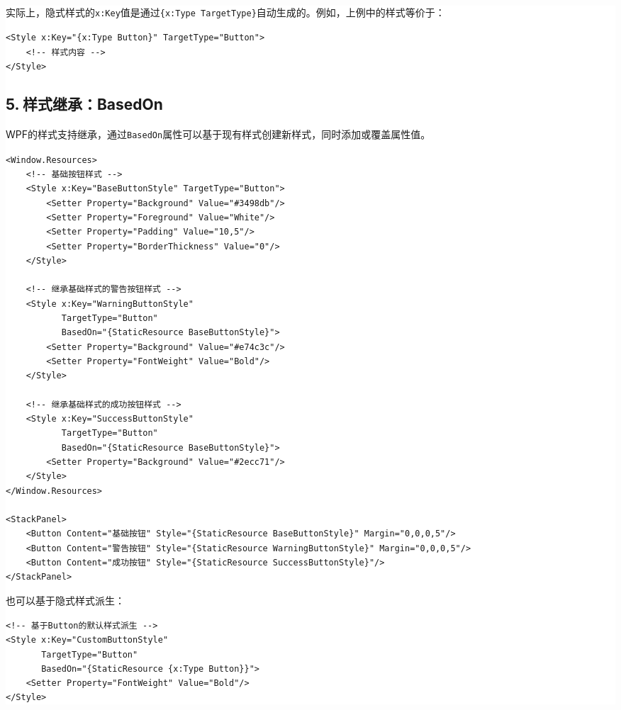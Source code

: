 实际上，隐式样式的`x:Key`值是通过`{x:Type TargetType}`自动生成的。例如，上例中的样式等价于：

```xaml
<Style x:Key="{x:Type Button}" TargetType="Button">
    <!-- 样式内容 -->
</Style>
```

## 5. 样式继承：BasedOn

WPF的样式支持继承，通过`BasedOn`属性可以基于现有样式创建新样式，同时添加或覆盖属性值。

```xaml
<Window.Resources>
    <!-- 基础按钮样式 -->
    <Style x:Key="BaseButtonStyle" TargetType="Button">
        <Setter Property="Background" Value="#3498db"/>
        <Setter Property="Foreground" Value="White"/>
        <Setter Property="Padding" Value="10,5"/>
        <Setter Property="BorderThickness" Value="0"/>
    </Style>
    
    <!-- 继承基础样式的警告按钮样式 -->
    <Style x:Key="WarningButtonStyle" 
           TargetType="Button" 
           BasedOn="{StaticResource BaseButtonStyle}">
        <Setter Property="Background" Value="#e74c3c"/>
        <Setter Property="FontWeight" Value="Bold"/>
    </Style>
    
    <!-- 继承基础样式的成功按钮样式 -->
    <Style x:Key="SuccessButtonStyle" 
           TargetType="Button" 
           BasedOn="{StaticResource BaseButtonStyle}">
        <Setter Property="Background" Value="#2ecc71"/>
    </Style>
</Window.Resources>

<StackPanel>
    <Button Content="基础按钮" Style="{StaticResource BaseButtonStyle}" Margin="0,0,0,5"/>
    <Button Content="警告按钮" Style="{StaticResource WarningButtonStyle}" Margin="0,0,0,5"/>
    <Button Content="成功按钮" Style="{StaticResource SuccessButtonStyle}"/>
</StackPanel>
```

也可以基于隐式样式派生：

```xaml
<!-- 基于Button的默认样式派生 -->
<Style x:Key="CustomButtonStyle" 
       TargetType="Button" 
       BasedOn="{StaticResource {x:Type Button}}">
    <Setter Property="FontWeight" Value="Bold"/>
</Style>
```
